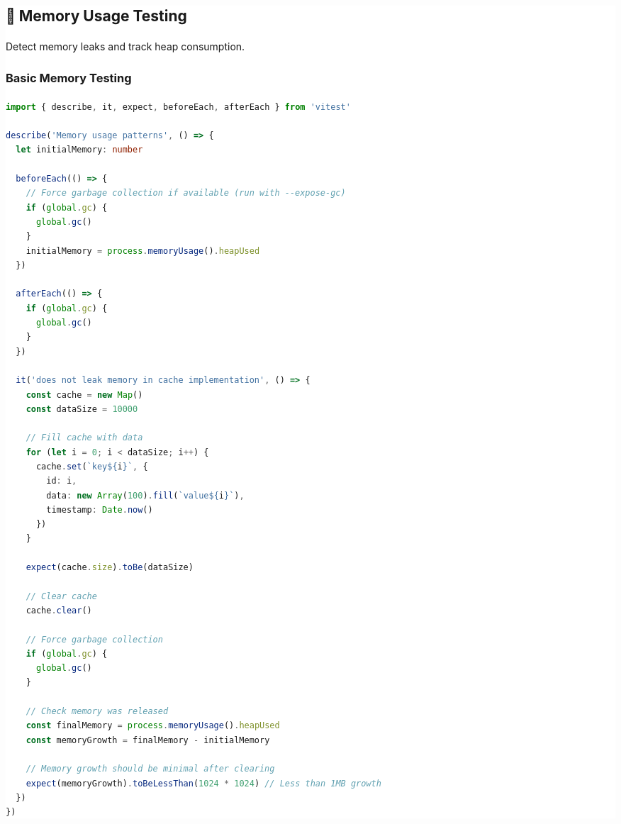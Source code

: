
## 💾 Memory Usage Testing

Detect memory leaks and track heap consumption.

### Basic Memory Testing

```typescript
import { describe, it, expect, beforeEach, afterEach } from 'vitest'

describe('Memory usage patterns', () => {
  let initialMemory: number

  beforeEach(() => {
    // Force garbage collection if available (run with --expose-gc)
    if (global.gc) {
      global.gc()
    }
    initialMemory = process.memoryUsage().heapUsed
  })

  afterEach(() => {
    if (global.gc) {
      global.gc()
    }
  })

  it('does not leak memory in cache implementation', () => {
    const cache = new Map()
    const dataSize = 10000

    // Fill cache with data
    for (let i = 0; i < dataSize; i++) {
      cache.set(`key${i}`, {
        id: i,
        data: new Array(100).fill(`value${i}`),
        timestamp: Date.now()
      })
    }

    expect(cache.size).toBe(dataSize)

    // Clear cache
    cache.clear()

    // Force garbage collection
    if (global.gc) {
      global.gc()
    }

    // Check memory was released
    const finalMemory = process.memoryUsage().heapUsed
    const memoryGrowth = finalMemory - initialMemory

    // Memory growth should be minimal after clearing
    expect(memoryGrowth).toBeLessThan(1024 * 1024) // Less than 1MB growth
  })
})
```
